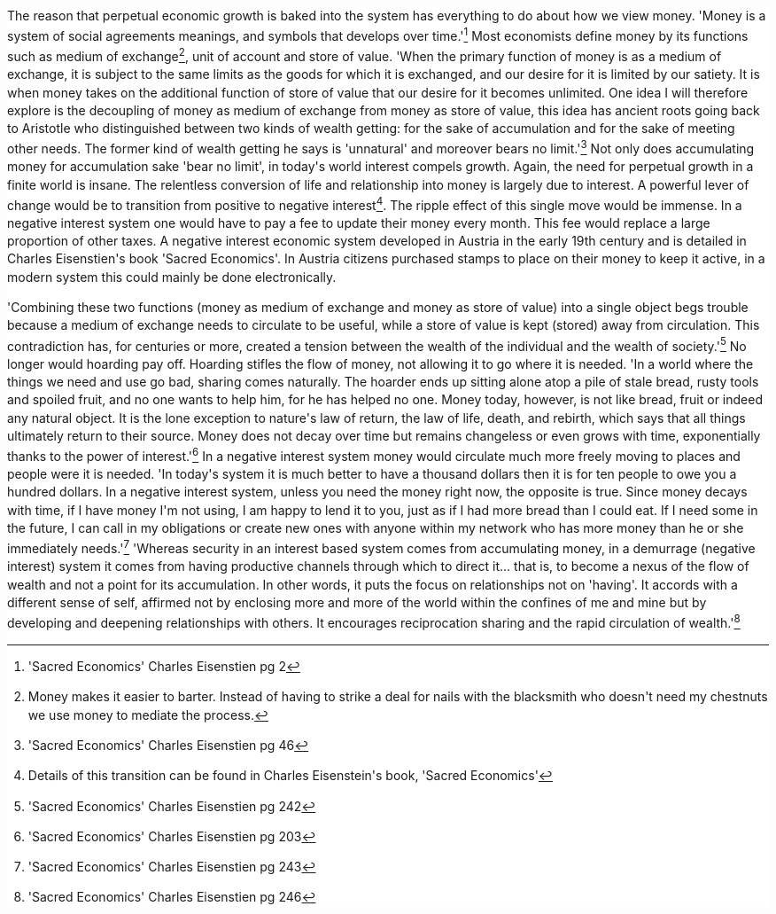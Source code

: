 The reason that perpetual economic growth is baked into the system has everything to do about how we view money.  'Money is a system of social agreements meanings, and symbols that develops over time.'[^82]  Most economists define money by its functions such as medium of exchange[^83], unit of account and store of value.  'When the primary function of money is as a medium of exchange, it is subject to the same limits as the goods for which it is exchanged, and our desire for it is limited by our satiety.  It is when money takes on the additional function of store of value that our desire for it becomes unlimited.  One idea I will therefore explore is the decoupling of money as medium of exchange from money as store of value, this idea has ancient roots going back to Aristotle who distinguished between two kinds of wealth getting:  for the sake of accumulation and for the sake of meeting other needs.  The former kind of wealth getting he says is 'unnatural' and moreover bears no limit.'[^84]  Not only does accumulating money for accumulation sake 'bear no limit', in today's world interest compels growth.  Again, the need for perpetual growth in a finite world is insane.  The relentless conversion of life and relationship into money is largely due to interest.  A powerful lever of change would be to transition from positive to negative interest[^85].  The ripple effect of this single move would be immense.  In a negative interest system one would have to pay a fee to update their money every month.  This fee would replace a large proportion of other taxes.  A negative interest economic system developed in Austria in the early 19th century and is detailed in Charles Eisenstien's book 'Sacred Economics'.  In Austria citizens purchased stamps to place on their money to keep it active, in a modern system this could mainly be done electronically.

'Combining these two functions (money as medium of exchange and money as store of value) into a single object begs trouble because a medium of exchange needs to circulate to be useful, while a store of value is kept (stored) away from circulation.  This contradiction has, for centuries or more, created a tension between the wealth of the individual and the wealth of society.'[^86]  No longer would hoarding pay off.  Hoarding stifles the flow of money, not allowing it to go where it is needed.  'In a world where the things we need and use go bad, sharing comes naturally.  The hoarder ends up sitting alone atop a pile of stale bread, rusty tools and spoiled fruit, and no one wants to help him, for he has helped no one.  Money today, however, is not like bread, fruit or indeed any natural object.  It is the lone exception to nature's law of return, the law of life, death, and rebirth, which says that all things ultimately return to their source.  Money does not decay over time but remains changeless or even grows with time, exponentially thanks to the power of interest.'[^87]  In a negative interest system money would circulate much more freely moving to places and people were it is needed.  'In today's system it is much better to have a thousand dollars then it is for ten people to owe you a hundred dollars.  In a negative interest system, unless you need the money right now, the opposite is true.  Since money decays with time, if I have money I'm not using, I am happy to lend it to you, just as if I had more bread than I could eat.  If I need some in the future, I can call in my obligations or create new ones with anyone within my network who has more money than he or she immediately needs.'[^88]  'Whereas security in an interest based system comes from accumulating money, in a demurrage (negative interest) system it comes from having productive channels through which to direct it... that is, to become a nexus of the flow of wealth and not a point for its accumulation.  In other words, it puts the focus on relationships not on 'having'.  It accords with a different sense of self, affirmed not by enclosing more and more of the world within the confines of me and mine but by developing and deepening relationships with others.  It encourages reciprocation sharing and the rapid circulation of wealth.'[^89]


[^1]: And I'm not talking only physically.
[^2]: It is important to see where these stories are the same.
[^3]: The unraveling of this consensus is part of what this treatise is about.
[^4]: Polarization has gotten so bad that even listening to the 'other' side can be considered an act of treason.  Information that doesn't fit into our narrative often times does not even get past out sensorial filter and into consciousness, and even when it does we dismiss it out of hand.  We seldom have conversations where we practice nonattachment to 'our' ideas and try to find the truth of what the other is saying, instead we have debates were we try to prove that we are right.  When we define ourselves by our ideas, our narrative, then a disagreement with our ideas is a shaming of ourselves and we shut down, become emotional and try to defend ourselves, and our community that shares our narrative.  If you feel yourself being triggered please take a moment to feel the emotion and try to understand where its coming from, its complexity, and then go back to the material and try to understand the wholeness of what I am offering, I am not saying that you will agree with me but rather from a nontriggered emotional state an understanding has the chance to unfold were a conversation then becomes possible.  I'm offering this narrative in the spirit of a conversation in which I welcome feedback, criticism and an evolving conversation that can bring us together to a metanarrative that articulates a basis for a healthy shared reality.  There is also the distinction between dichotomy and dialectic that I feel is important to understand this treatise, and reality.  A dichotomy is a simple opposition, where one thing, idea, concept will exclude its opposite, an I'm right your wrong position.  Were as a dialectic realizes the subtitles and complexities inherent in reality, the tension between opposites that is evolving.  Many false dichotomies are presented to us from the dominant culture, for example, the dichotomy of jobs versus the environment.  If this were a true dichotomy then we all would be screwed!  Thankfully it is a dialectical position were the tension within is the creative energy inviting us to find a synthesis that works for everyone.  In this case the synthesis could be meaningful long term work that increases ecosystem resilience while at the same time producing use value.  Examples of this type of work are endless.
[^5]: In this treatise I will often refer to the 'elite' as a social group that exhibits coordinated (and not so coordinated) nefarious interests that undermine democracy and any decent sense of humanity but I do not see this group as the other.  Rather I feel that the current story/system is not working for them either.
[^6]: 'Sacred Economics' Charles Eisenstein pg. 51
[^7]: 'Sacred Economics' Charles Eisenstein pg. 73
[^8]: Use value refers to what we need to thrive.  Housing, food, water, clothing EST.
[^9]: Admittedly in very broad strokes.
[^10]: I do not want to idealize indigenous hunter-gathers nor am I a primitivism that thinks we should 'go back' to a time that no longer exists.  A full treatment of this topic would cover many volumes and many volumes have been written that verify the above account.  See; 'Tending the wild' by M kat Anderson, 'the forest people' by Collin turnbull, and 'the harmless people' by Elizabeth marshal Thomas for a start.
[^11]: It has been reported by numerous anthropologists that the work required of an average hunter gather was much less then modern people with all of their 'time saving' devices.  Even in harsh environments (where we find the last remaining indigenous communities) such as the Kalahari desert of South Africa the average work week for an adult is just 15 hours.  Also work was not abstracted from life, often time there was not even a word for work.
[^12]: What is civilization? Most accounts put the start of civilization some 10,000 years ago in Mesopotamia where the first cities were built (this isn't exactly true as recent archeological evidence confirms the existence of large Neolithic structures), the first writing developed, and the first division of labor.  The 'cities' were walled enclosures to protect grain stores (hoarded wealth), the first writing were invoices keeping track of debt, and the division of labor included the first standing armies to protect the warlords expropriated wealth.  Was this such a good step?
[^13]: 'The Industrial Worker' Ware and 'Selling Free Enterprise' Fones-Wolf to start.
[^14]: 'Killing the Host' Michael Hudson, pg 37
[^15]: Understanding neoliberalism would be a whole treatise (and an important one) in itself for now let us equate a 'neoliberal with a believer/proponent in really existing capitalism'. It has nothing to do with the political term liberal as the origin of neoliberalism is with Reagan and Thatcher, although democrats readily embrace it.
[^16]: 'Killing the Host' Michael Hudson, pg. 37
[^17]: 'Marx Capital and the madness of economic reason' David Harvey Pg. 271
[^18]: '17 contradictions and the end of capitalism' David Harvey pg. 11
[^19]: 'Marx Capital and the madness of economic reason' David Harvey pg228
[^20]: 'sacred economics' Charles Eisenstien pg. 101
[^21]: 'Sacred Economics' Charles Eisenstien pg 10
[^22]: 'Sacred Economics' Charles Eisenstien pg. 30
[^23]: 'sacred economics' Charles Eisenstein pg. 76
[^24]: George Orwell author of 1984.  A propagandist's term.
[^25]: Sisi in Egypt, Columbia, Honduras, El Salvador and Saudi Arabia for starters (the list is long).
[^26]: 'sacred economics' Charles Eisenstien pg. 79
[^27]: 'sacred economics' Charles Eisenstien pg. 233
[^28]: 'Modern Political Economy' Yanis Varoufakis pg72
[^29]: And this is true right from the beginning, in pre revolution America the large class of poor whites, some of whom were slaves and most who were indentured servants (slaves until they worked of the exorbitant charges of crossing), often joined forces with blacks and natives fomenting rebellion.  The elite saw this as a serious challenge to their way of life and sought to racially divide them.  Whites were given privileges coloreds lacked placating the whites and souring their former solidarity with their fellow oppressed.
[^30]: 'The Goldman Sachs story has been well-told by Matt Taibbi, describing the company as &quot;a great vampire squid, wrapped around the face of humanity, relentlessly jamming its blood funnel into anything that smells like money.&quot;  The banks idea of a free market is non-enforcement of regulatory checks on investment bankers.' 'Killing the Host' Michael Hudson Pg. 101.
[^31]: 'Modern Political Economy' Yanis Varoufakis pg 318
[^32]: The Marshall Plan divided up the globe deciding its fate.  Africa was to supply Europe with raw materials for its reconstruction, China and southeast Asia were to both supply Japan with raw materials and be the main outlet for the products est.
[^33]: I am tempted to expand on the reasons for this and also the success of the Breton Woods's agreement but feel it would make this treatise longer then I want.  For a good primer see, Yanis Varoufakis 'the global minotaur'.
[^34]: 'Modern Political Economics' Yanis Varoufakis pg 329
[^35]: 'Modern Political Economy' Yanis Varoufakis Pg 371
[^36]: 'A brief history of neoliberalism' David Harvey pg 36.
[^37]: 'Seventeen Contradictions and the End of Capitalism' David Harvey pg 207
[^38]: Of course personal responsibility is vital but the mantra of neoliberal ideology would have us believe that there is no current or past systemic bias. To begin with this country was founded on the complete annihilation and then assimilation of native peoples and the enslavement of countless Africans for over ten generations. Slavery morphed into Jim Crow (often worse than slavery) and Jim Crow morphed into mass incarceration (the war on drugs were 1 in 14 black men are in prison (primarily for petty drug offenses while 1 in 106 white men are in prison (also mainly for petty drug offenses, still far too many) even though, according to the national institute on drug abuse, white students use cocaine at seven times the rate of black students, use crack cocaine at eight times the rate of black students, and use heroin at seven times the rate of black students, and that white youth aged 12-17 are more than a third more likely to have sold illegal drugs than African American youth.)  Those arrested no longer can vote, receive federal benefits and often find it impossible to integrate back into society.   Many books have been written detailing systemic racism, sexism and classism that occur to this day.  It is possible to hold the necessity of personal responsibility while at the same time embracing the tremendous amount of work that needs to be done to create a just world.
[^39]: 'Modern Political Economy' Yanis Varoufakis pg 347
[^40]: &quot;Killing the Host' Michael Hudson pg 96
[^41]: 'Killing the Host' Michael Hudson Pg 11
[^42]: &quot;killing the host' Michael Hudson Pg 66
[^43]: &quot;Killing the host' Michael Hudson Pg 24
[^44]: 'Killing the Host' Michael Hudson pg 114
[^45]: 'Marx, Capital and the madness of economic reason' David Harvey pg 179
[^46]: 'Seventeen contradictions and the end of capitalism.' David Harvey
[^47]: &quot;Killing the Host' Michael Hudson Pg 412
[^48]: 'Modern Political Economy' Yanis Varoufakis pg 429
[^49]: In a sense 'failure' is not the right word because the intention all along for privatization was to make money for the insurance and pharmaceutical companies amongst others, and in that regard privatization is a resounding success!
[^50]: &quot;Modern Political Economy&quot; Yanis Varoufakis Pg 247
[^51]: &quot;Modern Political Economics' Yanis Varoufakis
[^52]: 'Modern Political Economics' Yanis Varoufakis pg 253
[^53]: 'Modern Political Economics' Yanis Varoufakis Pg 254
[^54]: Dynamic Stochastic General Equilibrium models.  Complicated mathematical models of the economy which dominated economics for decades.
[^55]: 'Killing the Host' Michael Hudson' Pg 159
[^56]: 'Can we avoid another financial crash' Steve Keen Pg 112
[^57]: 'Modern Political Economics' Yanis Varoufakis
[^58]: 'Modern Political Economics' Yanis Varoufakis pg 406.
[^59]: 'Modern political economics' Yanis Varoufakis pg 364
[^60]: 'Killing the Host' Michael Hudson Pg 253
[^61]: 'Killing the Host' Michael Hudson pg 175
[^62]: 'Killing the Host' Michael Hudson Pg 23
[^63]: 'Killing the Host' Michael Hudson pg 73
[^64]: Accelerated due to Trumps repeal of the Dodd-frank legislation, and major economic instability in China, Australia and Brazil to name just a few.
[^65]: &quot;killing the host' Michael Hudson pg 385
[^66]: 'Killing the Host' Michael Hudson pg 411
[^67]: This is the reason that the elite, and by extension the government, is so concerned with inflation, it redistributes wealth from the rich to the middle and lower class.
[^68]: 'Sacred Economics' Charles Eisenstein pg 120
[^69]: 'Killing the Host' Michael Hudson pg 26
[^70]: 'Killing the Host' Michael Hudson pg 403
[^71]: 'Killing the Host' Michael Hudson pg 30
[^72]: 'Killing the Host' Michael Hudson pg 29
[^73]: '17 contradictions and the end of capitalism' David Harvey pg 176
[^74]: '17 contradictions and the end of capitalism' David Harvey pg 93
[^75]: Communal work responsibilities such as digging irrigation ditches or building temples.
[^76]: 'and forgive them their debts' Michael Hudson pg x
[^77]: The world is not black and white, of course there are instances when people recklessly borrow, but for every reckless bowerer there are dozens of reckless lenders.
[^78]: '17 contradictions and the end of capitalism' David Harvey pg 176
[^79]: The elite are very good at turning crises to their advantage.  In her book 'The shock doctrine', Naomi Klein details how banks and corporations turn catastrophic suffering, (hurricanes, earthquakes or economic crises) into huge profits.
[^80]: 'The Ways Of the World', David Harvey pg 1
[^81]: '17 contradictions and the end of capitalism' David Harvey pg 189
[^82]: 'Sacred Economics' Charles Eisenstien pg 2
[^83]: Money makes it easier to barter.  Instead of having to strike a deal for nails with the blacksmith who doesn't need my chestnuts we use money to mediate the process.
[^84]: 'Sacred Economics' Charles Eisenstien pg 46
[^85]: Details of this transition can be found in Charles Eisenstein's book, 'Sacred Economics'
[^86]: 'Sacred Economics' Charles Eisenstien pg 242
[^87]: 'Sacred Economics' Charles Eisenstien pg 203
[^88]: 'Sacred Economics' Charles Eisenstien pg 243
[^89]: 'Sacred Economics' Charles Eisenstien pg 246
[^90]: I think it is important to note a distinction in two forms of authority, one is impositional authority, an authority that is imposed upon you without your consent, this is the type of authority that is fought against in all factions of libertarian thinking and is common in capitalism.  The other form of authority is authentic authority, this authority is something we seek out, such as when I built my house I sought out the opinion and guidance of people that I had a respect for in engineering and architecture and was able to take or leave the advice.  This type of authority would flourish in freely associated communities sought after in anarchist traditions.
[^91]: 'Chomsky on anarchism' Noam Chomsky pg 168
[^92]: 'Chomsky on Anarchism' pg 186
[^93]: 'Spouting ostensible free market ideology the pro-creditor mainstream rejects what the classical economic reformers (Adam Smith, David Ricardo) actually wrote.  One is left to choose between central planning by a public bureaucracy or even more centralized planning by wall street's financial bureaucracy, the middle ground of a mixed public/private economy has been all but forgotten-denounced as 'socialism.'  Yet every successful economy in history has been a mixed economy.'  'Killing the Host' Michael Hudson  pg11
[^94]: 'How Fascism Works' Jason Stanley pg 183
[^95]: 'How Fascism Works' Jason Stanley pg 90
[^96]: 'How Fascism Works' Jason Stanley pg 5
[^97]: 'How Fascism Works' Jason Stanley pg 15
[^98]: 'How Fascism Works' Jason Stanley pg 184
[^99]: 'How Fascism Works' Jason Stanley pg 57
[^100]: 'How Fascism Works' Jason Stanley pg 76
[^101]: '17 contradictions and the end of capitalism' David Harvey pg 265
[^102]: From CNN and the NY times to Fox and Brietbart.  Now to be clear the reporters are themselves so thoroughly indoctrinated with neoliberalism and American Exceptionalism that they are being genuine (for the most part), in fact the only way to get to that kind of position is to demonstrate, on an ongoing basis, your complete entrenchment in the system.
[^103]: 'We don't really need each other ... what better description could there be of the loss of community in today's world?  We don't need to know the person who grows ships and processes our food makes our clothing builds our house, creates our music, makes or fixes our car;  we don't even need to know the person who takes care of our babies while we are at work.  We are dependent on the role, but only incidentally on the person fulfilling that roe  whatever it is , we can just pay someone to do it (or pay someone else to do it)as long as we have money.  And how do we get money? By performing some other specialized role that, more likely than not, amounts to someone paying us to do something for them. The commoditization of social relationships leaves us with nothing to do together but to consume.' Charles Eisenstien 'Sacred Economics' Pg 77-78
[^104]: This idea of 'mother earth' and 'lover earth' comes from Charles Eisenstein.
[^105]: 'Wilderness' to hunter gathers was a bizarre concept at best; often no word even existed in their language.
[^106]: For a number of reasons; economic (serious asset bubbles in China, Australia, South Africa and Brazil to name a few as well as the escalating debt and speculation in the first world including the U.S, especially since the Trump tax cuts and further deregulation), geopolitical (a whole treatise in itself), social (such extreme polarizations can only last so long) and environmental lead me to speculate that by 2030 the Earth will be a very different place.